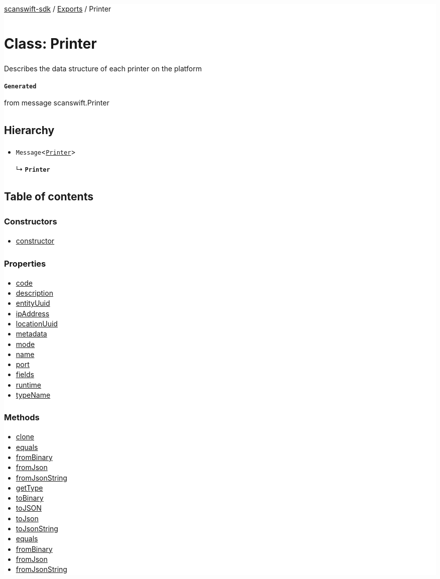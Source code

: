 [scanswift-sdk](../README.md) / [Exports](../modules.md) / Printer

# Class: Printer

Describes the data structure of each printer on the platform

**`Generated`**

from message scanswift.Printer

## Hierarchy

- `Message`<[`Printer`](Printer.md)\>

  ↳ **`Printer`**

## Table of contents

### Constructors

- [constructor](Printer.md#constructor)

### Properties

- [code](Printer.md#code)
- [description](Printer.md#description)
- [entityUuid](Printer.md#entityuuid)
- [ipAddress](Printer.md#ipaddress)
- [locationUuid](Printer.md#locationuuid)
- [metadata](Printer.md#metadata)
- [mode](Printer.md#mode)
- [name](Printer.md#name)
- [port](Printer.md#port)
- [fields](Printer.md#fields)
- [runtime](Printer.md#runtime)
- [typeName](Printer.md#typename)

### Methods

- [clone](Printer.md#clone)
- [equals](Printer.md#equals)
- [fromBinary](Printer.md#frombinary)
- [fromJson](Printer.md#fromjson)
- [fromJsonString](Printer.md#fromjsonstring)
- [getType](Printer.md#gettype)
- [toBinary](Printer.md#tobinary)
- [toJSON](Printer.md#tojson)
- [toJson](Printer.md#tojson-1)
- [toJsonString](Printer.md#tojsonstring)
- [equals](Printer.md#equals-1)
- [fromBinary](Printer.md#frombinary-1)
- [fromJson](Printer.md#fromjson-1)
- [fromJsonString](Printer.md#fromjsonstring-1)
